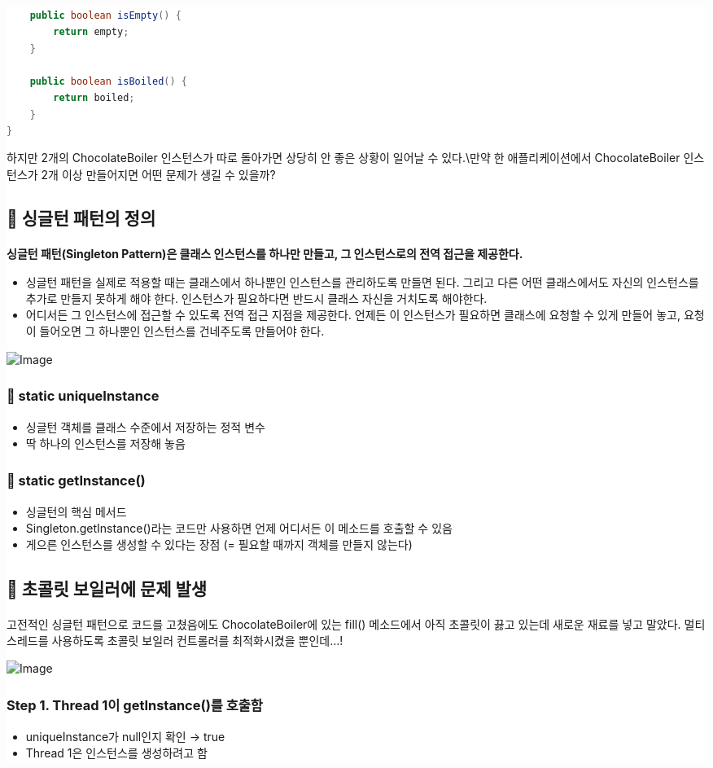 ```java
    public boolean isEmpty() {
        return empty;
    }

    public boolean isBoiled() {
        return boiled;
    }
}

```


하지만 2개의 ChocolateBoiler 인스턴스가 따로 돌아가면 상당히 안 좋은 상황이 일어날 수 있다.\만약 한 애플리케이션에서 ChocolateBoiler 인스턴스가 2개 이상 만들어지면 어떤 문제가 생길 수 있을까?


## 🍫 싱글턴 패턴의 정의


**싱글턴 패턴(Singleton Pattern)은 클래스 인스턴스를 하나만 만들고, 그 인스턴스로의 전역 접근을 제공한다.**

- 싱글턴 패턴을 실제로 적용할 때는 클래스에서 하나뿐인 인스턴스를 관리하도록 만들면 된다. 그리고 다른 어떤 클래스에서도 자신의 인스턴스를 추가로 만들지 못하게 해야 한다. 인스턴스가 필요하다면 반드시 클래스 자신을 거치도록 해야한다.
- 어디서든 그 인스턴스에 접근할 수 있도록 전역 접근 지점을 제공한다. 언제든 이 인스턴스가 필요하면 클래스에 요청할 수 있게 만들어 놓고, 요청이 들어오면 그 하나뿐인 인스턴스를 건네주도록 만들어야 한다.

![Image](https://boiling-politician-9bc.notion.site/image/https%3A%2F%2Fprod-files-secure.s3.us-west-2.amazonaws.com%2F420927ef-2057-4e77-b9b7-d7005a1db0dd%2Fc8345179-608a-4c2f-9769-f10c5e61ba59%2Fimage.png?table=block&id=1d7260b7-ff86-8089-9d08-ef43f9764f66&cache=v2)


### 🔹 static uniqueInstance

- 싱글턴 객체를 클래스 수준에서 저장하는 정적 변수
- 딱 하나의 인스턴스를 저장해 놓음

### 🔹 static getInstance()

- 싱글턴의 핵심 메서드
- Singleton.getInstance()라는 코드만 사용하면 언제 어디서든 이 메소드를 호출할 수 있음
- 게으른 인스턴스를 생성할 수 있다는 장점 (= 필요할 때까지 객체를 만들지 않는다)

## 🍫 초콜릿 보일러에 문제 발생


고전적인 싱글턴 패턴으로 코드를 고쳤음에도 ChocolateBoiler에 있는 fill() 메소드에서 아직 초콜릿이 끓고 있는데 새로운 재료를 넣고 말았다. 멀티스레드를 사용하도록 초콜릿 보일러 컨트롤러를 최적화시켰을 뿐인데…!


![Image](https://boiling-politician-9bc.notion.site/image/https%3A%2F%2Fprod-files-secure.s3.us-west-2.amazonaws.com%2F420927ef-2057-4e77-b9b7-d7005a1db0dd%2F73d1e726-08e4-4ef2-812d-9483c1881ffa%2Fimage.png?table=block&id=1d7260b7-ff86-80fe-9daf-c5ef059ac745&cache=v2)


### Step 1. Thread 1이 getInstance()를 호출함

- uniqueInstance가 null인지 확인 → true
- Thread 1은 인스턴스를 생성하려고 함
